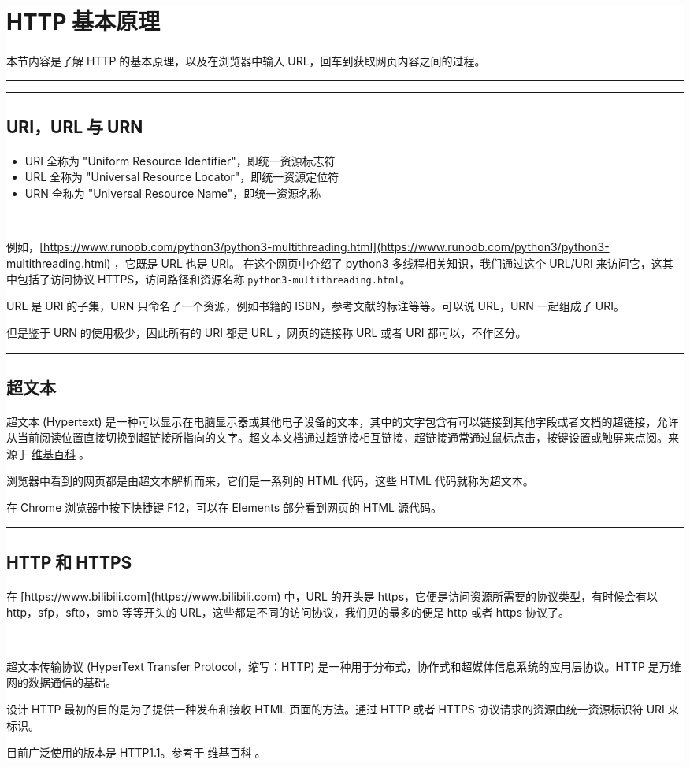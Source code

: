 # HTTP 基本原理

本节内容是了解 HTTP 的基本原理，以及在浏览器中输入 URL，回车到获取网页内容之间的过程。

---
---

## URI，URL 与 URN

* URI 全称为 "Uniform Resource Identifier"，即统一资源标志符
* URL 全称为 "Universal Resource Locator"，即统一资源定位符
* URN 全称为 "Universal Resource Name"，即统一资源名称

<br>

例如，[https://www.runoob.com/python3/python3-multithreading.html](https://www.runoob.com/python3/python3-multithreading.html)
，它既是 URL 也是 URI。 在这个网页中介绍了 python3 多线程相关知识，我们通过这个 URL/URI 来访问它，这其中包括了访问协议
HTTPS，访问路径和资源名称 ```python3-multithreading.html```。

URL 是 URI 的子集，URN 只命名了一个资源，例如书籍的 ISBN，参考文献的标注等等。可以说 URL，URN 一起组成了 URI。

但是鉴于 URN 的使用极少，因此所有的 URI 都是 URL ，网页的链接称 URL 或者 URI 都可以，不作区分。

---

## 超文本

超文本 (Hypertext)
是一种可以显示在电脑显示器或其他电子设备的文本，其中的文字包含有可以链接到其他字段或者文档的超链接，允许从当前阅读位置直接切换到超链接所指向的文字。超文本文档通过超链接相互链接，超链接通常通过鼠标点击，按键设置或触屏来点阅。来源于 [维基百科](https://zh.wikipedia.org/wiki/%E8%B6%85%E6%96%87%E6%9C%AC)
。

浏览器中看到的网页都是由超文本解析而来，它们是一系列的 HTML 代码，这些 HTML 代码就称为超文本。

在 Chrome 浏览器中按下快捷键 F12，可以在 Elements 部分看到网页的 HTML 源代码。

---

## HTTP 和 HTTPS

在 [https://www.bilibili.com](https://www.bilibili.com) 中，URL 的开头是 https，它便是访问资源所需要的协议类型，有时候会有以 http，sfp，sftp，smb 等等开头的
URL，这些都是不同的访问协议，我们见的最多的便是 http 或者 https 协议了。

<br>

超文本传输协议 (HyperText Transfer Protocol，缩写：HTTP) 是一种用于分布式，协作式和超媒体信息系统的应用层协议。HTTP 是万维网的数据通信的基础。

设计 HTTP 最初的目的是为了提供一种发布和接收 HTML 页面的方法。通过 HTTP 或者 HTTPS 协议请求的资源由统一资源标识符 URI 来标识。

目前广泛使用的版本是
HTTP1.1。参考于 [维基百科](https://zh.wikipedia.org/wiki/%E8%B6%85%E6%96%87%E6%9C%AC%E4%BC%A0%E8%BE%93%E5%8D%8F%E8%AE%AE) 。
